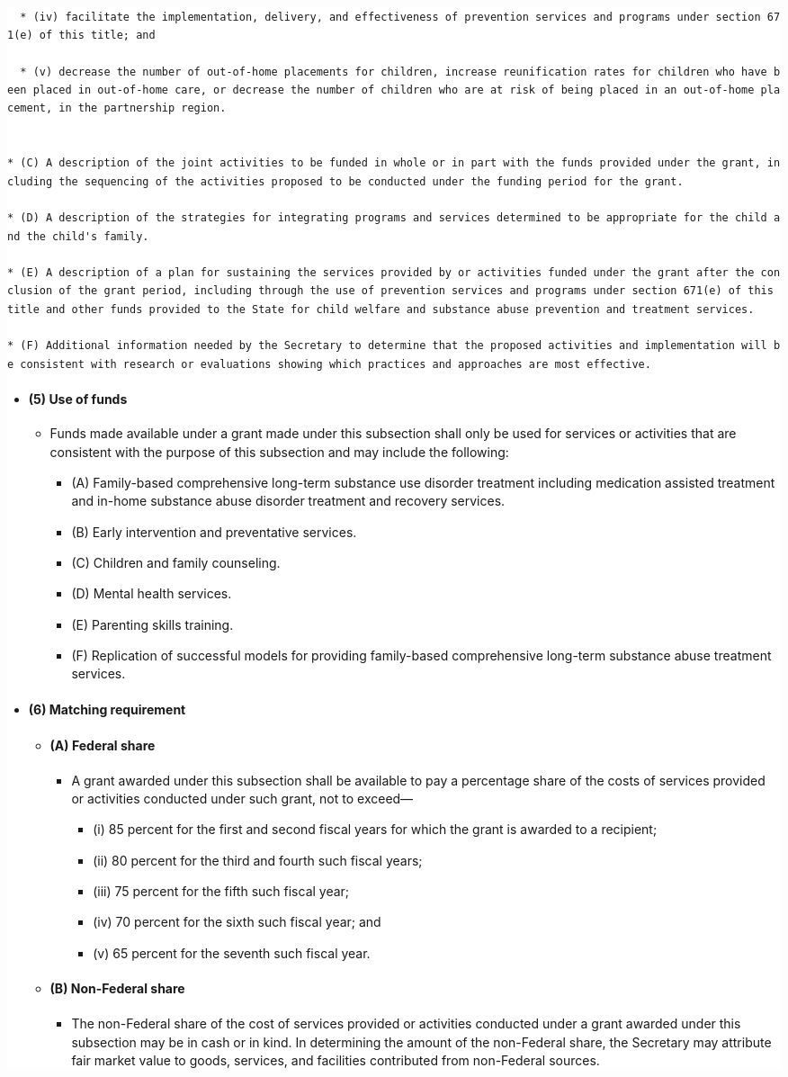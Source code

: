       * (iv) facilitate the implementation, delivery, and effectiveness of prevention services and programs under section 671(e) of this title; and

      * (v) decrease the number of out-of-home placements for children, increase reunification rates for children who have been placed in out-of-home care, or decrease the number of children who are at risk of being placed in an out-of-home placement, in the partnership region.


    * (C) A description of the joint activities to be funded in whole or in part with the funds provided under the grant, including the sequencing of the activities proposed to be conducted under the funding period for the grant.

    * (D) A description of the strategies for integrating programs and services determined to be appropriate for the child and the child's family.

    * (E) A description of a plan for sustaining the services provided by or activities funded under the grant after the conclusion of the grant period, including through the use of prevention services and programs under section 671(e) of this title and other funds provided to the State for child welfare and substance abuse prevention and treatment services.

    * (F) Additional information needed by the Secretary to determine that the proposed activities and implementation will be consistent with research or evaluations showing which practices and approaches are most effective.

* #### (5) Use of funds
  * Funds made available under a grant made under this subsection shall only be used for services or activities that are consistent with the purpose of this subsection and may include the following:

    * (A) Family-based comprehensive long-term substance use disorder treatment including medication assisted treatment and in-home substance abuse disorder treatment and recovery services.

    * (B) Early intervention and preventative services.

    * (C) Children and family counseling.

    * (D) Mental health services.

    * (E) Parenting skills training.

    * (F) Replication of successful models for providing family-based comprehensive long-term substance abuse treatment services.

* #### (6) Matching requirement
  * #### (A) Federal share
    * A grant awarded under this subsection shall be available to pay a percentage share of the costs of services provided or activities conducted under such grant, not to exceed—

      * (i) 85 percent for the first and second fiscal years for which the grant is awarded to a recipient;

      * (ii) 80 percent for the third and fourth such fiscal years;

      * (iii) 75 percent for the fifth such fiscal year;

      * (iv) 70 percent for the sixth such fiscal year; and

      * (v) 65 percent for the seventh such fiscal year.

  * #### (B) Non-Federal share
    * The non-Federal share of the cost of services provided or activities conducted under a grant awarded under this subsection may be in cash or in kind. In determining the amount of the non-Federal share, the Secretary may attribute fair market value to goods, services, and facilities contributed from non-Federal sources.
